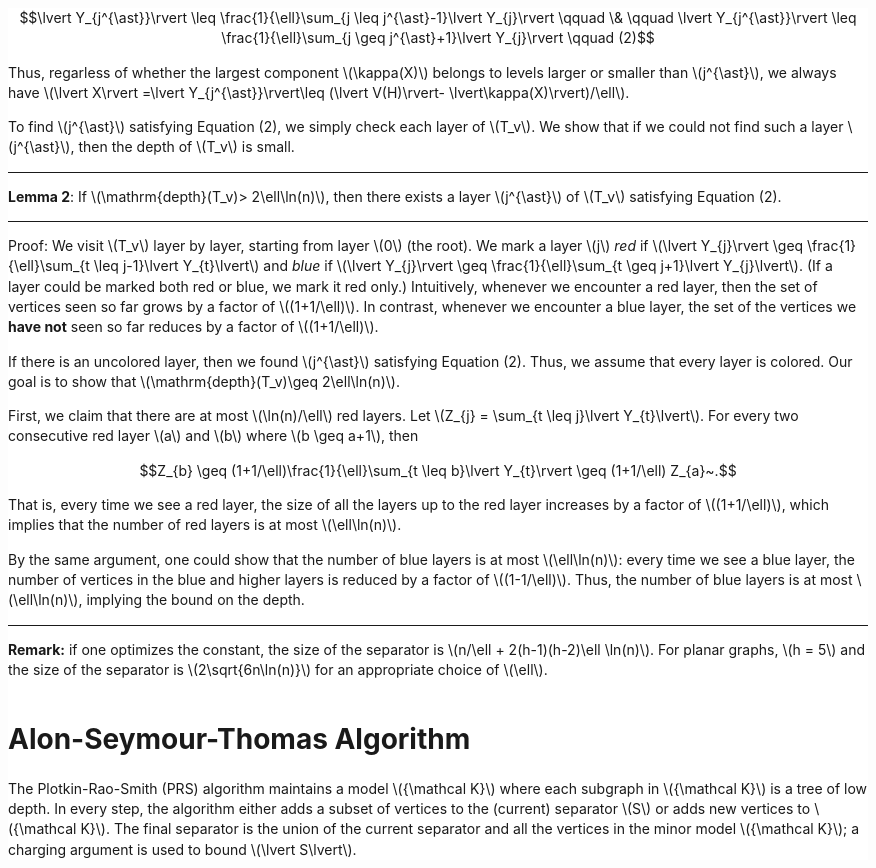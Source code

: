 $$\lvert Y_{j^{\ast}}\rvert  \leq \frac{1}{\ell}\sum_{j \leq j^{\ast}-1}\lvert Y_{j}\rvert \qquad \& \qquad 
    \lvert Y_{j^{\ast}}\rvert  \leq \frac{1}{\ell}\sum_{j \geq j^{\ast}+1}\lvert Y_{j}\rvert \qquad (2)$$

Thus, regarless of whether the largest component \\(\kappa(X)\\) belongs to levels larger or smaller than \\(j^{\ast}\\), we always have \\(\lvert X\rvert =\lvert Y_{j^{\ast}}\rvert\leq (\lvert V(H)\rvert- \lvert\kappa(X)\rvert)/\ell\\). 

To find \\(j^{\ast}\\) satisfying Equation (2), we simply check each layer of \\(T_v\\). We show that if we could not find such a layer \\(j^{\ast}\\), then the depth of \\(T_v\\) is small.

***
**Lemma 2**: If \\(\mathrm{depth}(T_v)> 2\ell\ln(n)\\), then there exists a layer \\(j^{\ast}\\) of \\(T_v\\) satisfying Equation (2).

***

Proof: We visit \\(T_v\\) layer by layer, starting from layer \\(0\\) (the root). We mark a layer \\(j\\) *red* if \\(\lvert Y_{j}\rvert  \geq \frac{1}{\ell}\sum_{t \leq j-1}\lvert Y_{t}\lvert\\) and *blue* if \\(\lvert Y_{j}\rvert  \geq \frac{1}{\ell}\sum_{t \geq j+1}\lvert Y_{j}\lvert\\). (If a layer could be marked both red or blue, we mark it red only.) Intuitively, whenever we encounter a red layer, then the set of vertices seen so far grows by a factor of \\((1+1/\ell)\\). In contrast, whenever we encounter a blue layer, the set of the vertices we **have not** seen so far reduces by a factor of \\((1+1/\ell)\\). 


If there is an uncolored layer, then we found \\(j^{\ast}\\) satisfying Equation (2). Thus, we assume that every layer is colored. Our goal is to show that \\(\mathrm{depth}(T_v)\geq 2\ell\ln(n)\\).

First, we claim that there are at most \\(\ln(n)/\ell\\) red layers. Let \\(Z_{j} = \sum_{t \leq j}\lvert Y_{t}\lvert\\). For every two consecutive red layer \\(a\\) and \\(b\\) where \\(b \geq a+1\\), then 

$$Z_{b} \geq (1+1/\ell)\frac{1}{\ell}\sum_{t \leq b}\lvert Y_{t}\rvert \geq (1+1/\ell) Z_{a}~.$$

That is, every time we see a red layer, the size of all the layers up to the red layer increases by a factor of \\((1+1/\ell)\\), which implies that the number of red layers is at most \\(\ell\ln(n)\\).

By the same argument, one could show that the number of blue layers is at most  \\(\ell\ln(n)\\): every time we see a blue layer, the number of vertices in the blue and higher layers is reduced by a factor of \\((1-1/\ell)\\). Thus, the number of blue layers is at most \\(\ell\ln(n)\\), implying the bound on the depth.

***


**Remark:** if one optimizes the constant, the size of the separator is \\(n/\ell + 2(h-1)(h-2)\ell \ln(n)\\). For planar graphs, \\(h = 5\\) and the size of the separator is \\(2\sqrt{6n\ln(n)}\\) for an appropriate choice of \\(\ell\\).

# Alon-Seymour-Thomas  Algorithm


The Plotkin-Rao-Smith (PRS) algorithm maintains a model  \\({\mathcal K}\\)  where each subgraph in \\({\mathcal K}\\) is a tree of low depth. In every step, the algorithm either adds a subset of vertices to the (current) separator \\(S\\) or adds new vertices to \\({\mathcal K}\\). The final separator is the union of the current separator and all the vertices in the minor model \\({\mathcal K}\\);  a charging argument is used to bound \\(\lvert S\lvert\\).
